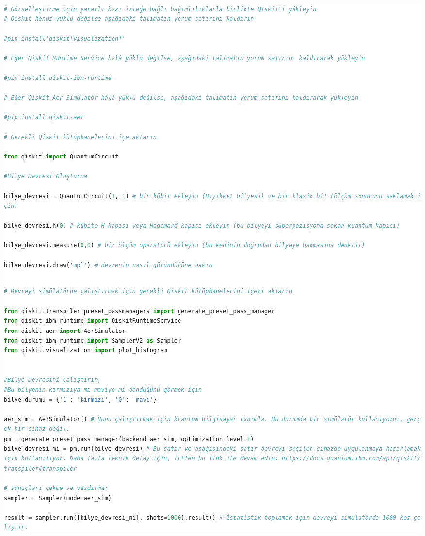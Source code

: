 



 ```python
# Görselleştirme için yararlı bazı isteğe bağlı bağımlılıklarla birlikte Qiskit'i yükleyin 
# Qiskit henüz yüklü değilse aşağıdaki talimatın yorum satırını kaldırın

#pip install'qiskit[visualization]'

# Eğer Qiskit Runtime Service hâlâ yüklü değilse, aşağıdaki talimatın yorum satırını kaldırarak yükleyin

#pip install qiskit-ibm-runtime

# Eğer Qiskit Aer Simülatör hâlâ yüklü değilse, aşağıdaki talimatın yorum satırını kaldırarak yükleyin

#pip install qiskit-aer

# Gerekli Qiskit kütüphanelerini içe aktarın

from qiskit import QuantumCircuit

#Bilye Devresi Oluşturma

bilye_devresi = QuantumCircuit(1, 1) # bir kübit ekleyin (Bıyıkket bilyesi) ve bir klasik bit (ölçüm sonucunu saklamak için)

bilye_devresi.h(0) # kübite H-kapısı veya Hadamard kapısı ekleyin (bu bilyeyi süperpozisyona sokan kuantum kapısı)

bilye_devresi.measure(0,0) # bir ölçüm operatörü ekleyin (bu kedinin doğrudan bilyeye bakmasına denktir)

bilye_devresi.draw('mpl') # devrenin nasıl göründüğüne bakın
```



 ```python

 # Devreyi simülatörde çalıştırmak için gerekli Qiskit kütüphanelerini içeri aktarın

from qiskit.transpiler.preset_passmanagers import generate_preset_pass_manager
from qiskit_ibm_runtime import QiskitRuntimeService
from qiskit_aer import AerSimulator
from qiskit_ibm_runtime import SamplerV2 as Sampler
from qiskit.visualization import plot_histogram


#Bilye Devresini Çalıştırın,
#Bu bilyenin kırmızıya mı maviye mi döndüğünü görmek için
bilye_durumu = {'1': 'kirmizi', '0': 'mavi'}

aer_sim = AerSimulator() # Bunu çalıştırmak için kuantum bilgisayar tanımla. Bu durumda bir simülatör kullanıyoruz, gerçek bir cihaz değil.
pm = generate_preset_pass_manager(backend=aer_sim, optimization_level=1) 
bilye_devresi_mi = pm.run(bilye_devresi) # Bu satır ve aşağısındaki satır devreyi seçilen cihazda uygulanmaya hazırlamak için kullanılıyor. Daha fazla teknik detay için, lütfen bu link ile devam edin: https://docs.quantum.ibm.com/api/qiskit/transpiler#transpiler

# sonuçları çekme ve yazdırma:
sampler = Sampler(mode=aer_sim)

result = sampler.run([bilye_devresi_mi], shots=1000).result() # İstatistik toplamak için devreyi simülatörde 1000 kez çalıştır.
 ```

[^footnote]: Kuantum işlemleri, kuantum devrelerinin yapı taşı olan ve geleneksel dijital devrelerdeki klasik mantık kapılarıyla benzerlik gösteren *kuantum kapıları* adı verilen mantık işlemlerinin uygulanmasıyla gerçekleştirilir.
[^fn-nth-1]: Ket, belirli özelliklere sahip matematiksel bir nesneyi ifade eder ve buna *vektör* denir. Bir kübit bir vektör olarak düşünülebilir. İki vektör birleştirilerek yeni bir vektör oluşturulabilir. Ancak bu metni okumak için vektörler hakkında bilgi sahibi olmanıza gerek yok.
[^fn-nth-2]: Uyarı: Bu denklem bir kübitin tam gösterimi değildir; hesaplama için yararlı olabilecek 'faz' adı verilen bir serbestlik derecesi vardır ancak bu metnin kapsamı dışındadır.
[^fn-nth-3]: Üst simge 2, bir "kare" belirtir, bu bir sayının kendisiyle olan çarpımına denir. Bu da, $\alpha_{0}^2=\alpha_{0}*\alpha_{0}$ olur.
[^fn-nth-4]: Matematikçiler için not: burada $;mod(\alpha);$ ifadesine atıfta bulunuyoruz.
[^fn-nth-5]: Bu tam olarak kuantum devrelerinin birçok kez çalışmasının sebebidir: istatistik toplamak. Kuantum devreleri kapı dizileri, ölçümler ve buna benzer başka öğeler içeren kuantum hesaplama modelleridir.
[^fn-nth-6]: Kuantum durumlarının bu hassaslığı, kararlı, mükemmel fiziksel kübitler ve çok sayıda kübit içeren büyük cihazların üretilmesine engel olan şeylerden biridir. Ancak bu, fazlaca umut vaad edici ilerlemelere sahip, heyecan veren bir araştırma alanıdır. 
[^fn-nth-7]: Schrödinger, Erwin (November 1935). "Die gegenwärtige Situation in der Quantenmechanik (Kuantum mekaniğindeki mevcut durum)". Naturwissenschaften. 23 (48): 807-812.